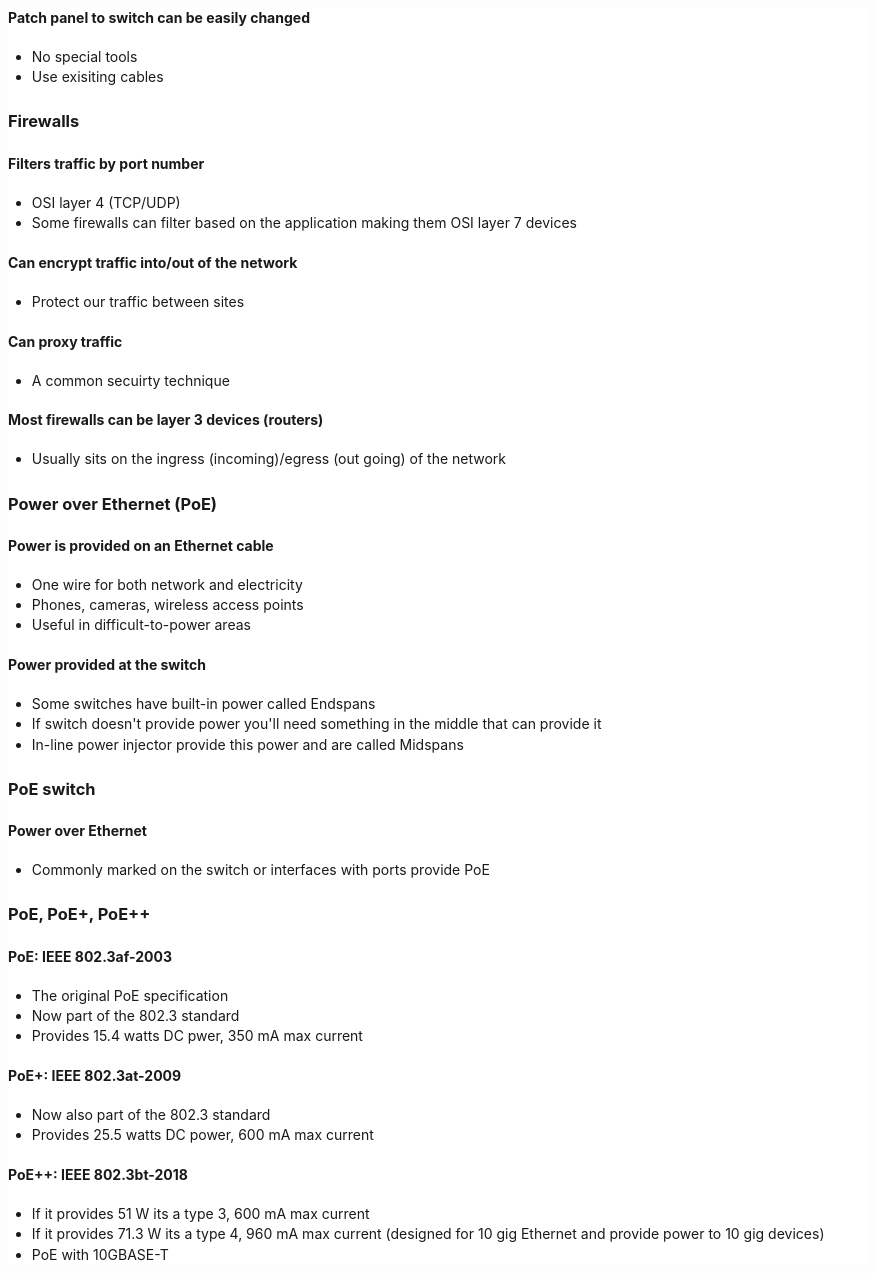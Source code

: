 #### Patch panel to switch can be easily changed
- No special tools
- Use exisiting cables

### Firewalls

#### Filters traffic by port number
- OSI layer 4 (TCP/UDP)
-   Some firewalls can filter based on the application making them OSI layer 7 devices

#### Can encrypt traffic into/out of the network
- Protect our traffic between sites

#### Can proxy traffic 
- A common secuirty technique

#### Most firewalls can be layer 3 devices (routers)
- Usually sits on the ingress (incoming)/egress (out going) of the network

### Power over Ethernet (PoE)

#### Power is provided on an Ethernet cable
- One wire for both network and electricity
- Phones, cameras, wireless access points
- Useful in difficult-to-power areas

#### Power provided at the switch
- Some switches have built-in power called Endspans
- If switch doesn't provide power you'll need something in the middle that can provide it
-   In-line power injector provide this power and are called Midspans

### PoE switch

#### Power over Ethernet
- Commonly marked on the switch or interfaces with ports provide PoE

### PoE, PoE+, PoE++

#### PoE: IEEE 802.3af-2003
- The original PoE specification
- Now part of the 802.3 standard
- Provides 15.4 watts DC pwer, 350 mA max current

#### PoE+: IEEE 802.3at-2009
- Now also part of the 802.3 standard
- Provides 25.5 watts DC power, 600 mA max current

#### PoE++: IEEE 802.3bt-2018
- If it provides 51 W its a type 3, 600 mA max current
- If it provides 71.3 W its a type 4, 960 mA max current (designed for 10 gig Ethernet and provide power to 10 gig devices)
- PoE with 10GBASE-T
